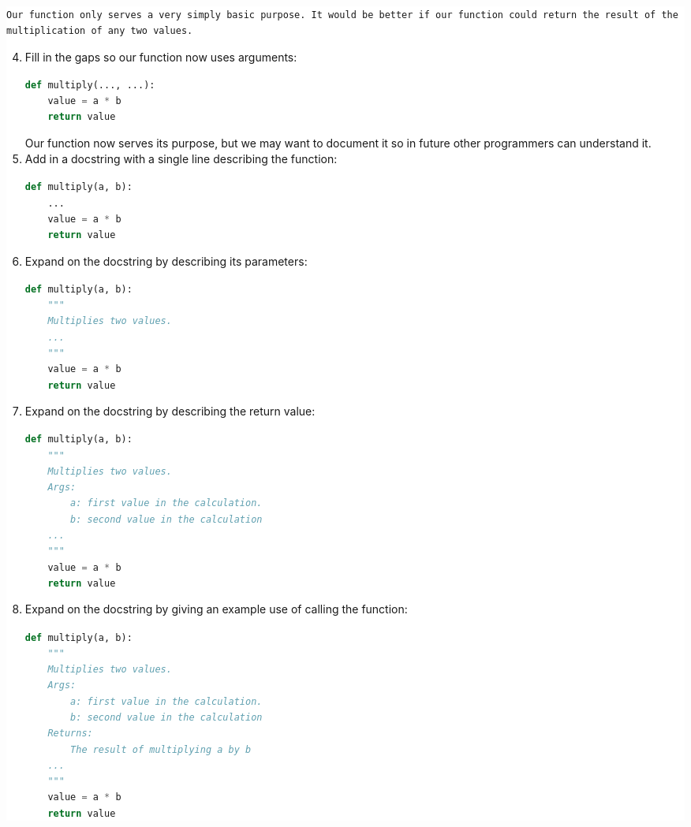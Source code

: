     Our function only serves a very simply basic purpose. It would be better if our function could return the result of the multiplication of any two values.
4.  Fill in the gaps so our function now uses arguments:
    ```python
    def multiply(..., ...):
        value = a * b
        return value
    ```
    Our function now serves its purpose, but we may want to document it so in future other programmers can understand it.
5.  Add in a docstring with a single line describing the function:
    ```python
    def multiply(a, b):
        ...
        value = a * b
        return value
    ```
6.  Expand on the docstring by describing its parameters:
    ```python
    def multiply(a, b):
        """
        Multiplies two values.
        ...
        """
        value = a * b
        return value
    ```
7.  Expand on the docstring by describing the return value:
    ```python
    def multiply(a, b):
        """
        Multiplies two values.
        Args:
            a: first value in the calculation.
            b: second value in the calculation
        ...
        """
        value = a * b
        return value
    ```
8.  Expand on the docstring by giving an example use of calling the function:
    ```python
    def multiply(a, b):
        """
        Multiplies two values.
        Args:
            a: first value in the calculation.
            b: second value in the calculation
        Returns:
            The result of multiplying a by b
        ...
        """
        value = a * b
        return value
    ```
